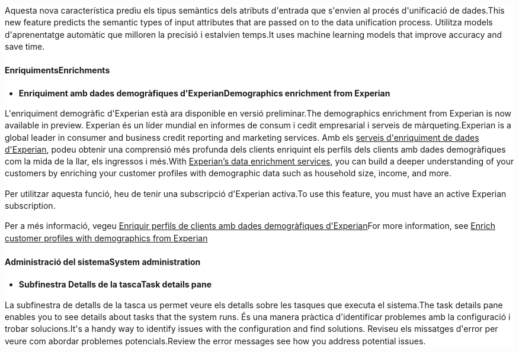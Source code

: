 <span data-ttu-id="e4b7f-298">Aquesta nova característica prediu els tipus semàntics dels atributs d'entrada que s'envien al procés d'unificació de dades.</span><span class="sxs-lookup"><span data-stu-id="e4b7f-298">This new feature predicts the semantic types of input attributes that are passed on to the data unification process.</span></span> <span data-ttu-id="e4b7f-299">Utilitza models d'aprenentatge automàtic que milloren la precisió i estalvien temps.</span><span class="sxs-lookup"><span data-stu-id="e4b7f-299">It uses machine learning models that improve accuracy and save time.</span></span>

#### <a name="enrichments"></a><span data-ttu-id="e4b7f-300">Enriquiments</span><span class="sxs-lookup"><span data-stu-id="e4b7f-300">Enrichments</span></span>

- <span data-ttu-id="e4b7f-301">**Enriquiment amb dades demogràfiques d'Experian**</span><span class="sxs-lookup"><span data-stu-id="e4b7f-301">**Demographics enrichment from Experian**</span></span>

<span data-ttu-id="e4b7f-302">L'enriquiment demogràfic d'Experian està ara disponible en versió preliminar.</span><span class="sxs-lookup"><span data-stu-id="e4b7f-302">The demographics enrichment from Experian is now available in preview.</span></span> <span data-ttu-id="e4b7f-303">Experian és un líder mundial en informes de consum i cedit empresarial i serveis de màrqueting.</span><span class="sxs-lookup"><span data-stu-id="e4b7f-303">Experian is a global leader in consumer and business credit reporting and marketing services.</span></span> <span data-ttu-id="e4b7f-304">Amb els [serveis d'enriquiment de dades d'Experian](https://www.experian.com/marketing-services/microsoft?cmpid=ems_web_mci_cdppage), podeu obtenir una comprensió més profunda dels clients enriquint els perfils dels clients amb dades demogràfiques com la mida de la llar, els ingressos i més.</span><span class="sxs-lookup"><span data-stu-id="e4b7f-304">With [Experian’s data enrichment services](https://www.experian.com/marketing-services/microsoft?cmpid=ems_web_mci_cdppage), you can build a deeper understanding of your customers by enriching your customer profiles with demographic data such as household size, income, and more.</span></span>

<span data-ttu-id="e4b7f-305">Per utilitzar aquesta funció, heu de tenir una subscripció d'Experian activa.</span><span class="sxs-lookup"><span data-stu-id="e4b7f-305">To use this feature, you must have an active Experian subscription.</span></span>

<span data-ttu-id="e4b7f-306">Per a més informació, vegeu [Enriquir perfils de clients amb dades demogràfiques d'Experian](enrichment-experian.md)</span><span class="sxs-lookup"><span data-stu-id="e4b7f-306">For more information, see [Enrich customer profiles with demographics from Experian](enrichment-experian.md)</span></span>


#### <a name="system-administration"></a><span data-ttu-id="e4b7f-307">Administració del sistema</span><span class="sxs-lookup"><span data-stu-id="e4b7f-307">System administration</span></span>

- <span data-ttu-id="e4b7f-308">**Subfinestra Detalls de la tasca**</span><span class="sxs-lookup"><span data-stu-id="e4b7f-308">**Task details pane**</span></span>

<span data-ttu-id="e4b7f-309">La subfinestra de detalls de la tasca us permet veure els detalls sobre les tasques que executa el sistema.</span><span class="sxs-lookup"><span data-stu-id="e4b7f-309">The task details pane enables you to see details about tasks that the system runs.</span></span> <span data-ttu-id="e4b7f-310">És una manera pràctica d'identificar problemes amb la configuració i trobar solucions.</span><span class="sxs-lookup"><span data-stu-id="e4b7f-310">It's a handy way to identify issues with the configuration and find solutions.</span></span>
<span data-ttu-id="e4b7f-311">Reviseu els missatges d'error per veure com abordar problemes potencials.</span><span class="sxs-lookup"><span data-stu-id="e4b7f-311">Review the error messages see how you address potential issues.</span></span>
 